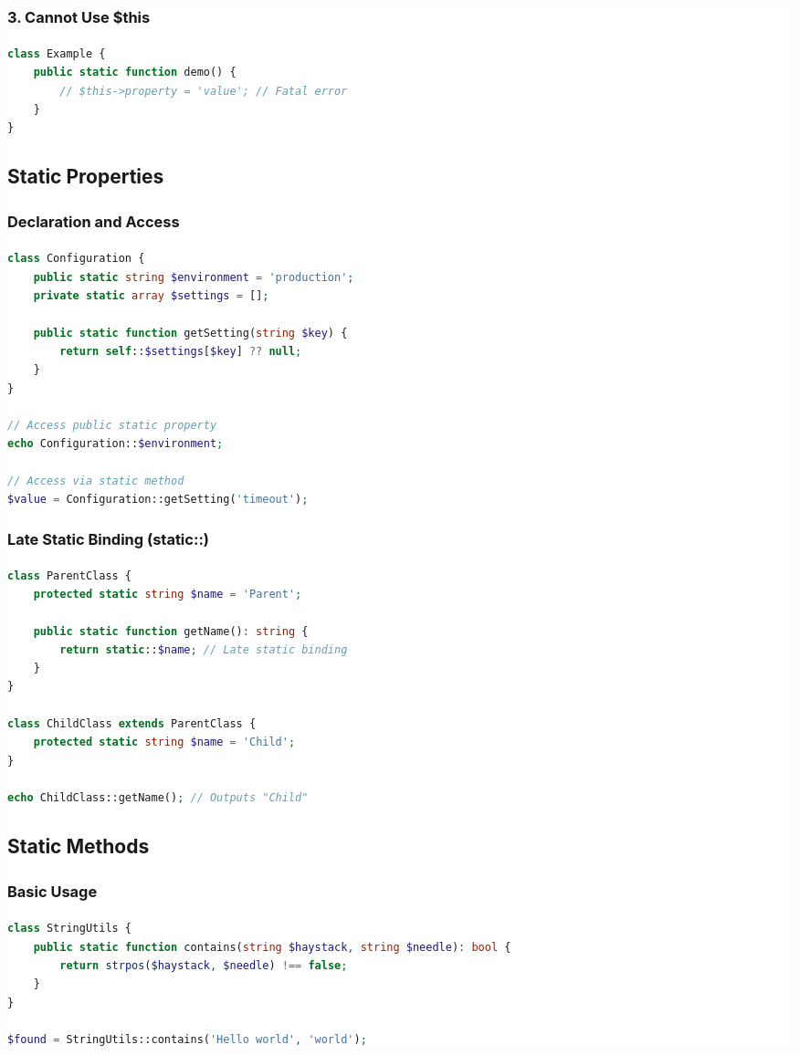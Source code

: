 ### 3. Cannot Use $this
```php
class Example {
    public static function demo() {
        // $this->property = 'value'; // Fatal error
    }
}
```

## Static Properties

### Declaration and Access
```php
class Configuration {
    public static string $environment = 'production';
    private static array $settings = [];
    
    public static function getSetting(string $key) {
        return self::$settings[$key] ?? null;
    }
}

// Access public static property
echo Configuration::$environment;

// Access via static method
$value = Configuration::getSetting('timeout');
```

### Late Static Binding (static::)
```php
class ParentClass {
    protected static string $name = 'Parent';
    
    public static function getName(): string {
        return static::$name; // Late static binding
    }
}

class ChildClass extends ParentClass {
    protected static string $name = 'Child';
}

echo ChildClass::getName(); // Outputs "Child"
```

## Static Methods

### Basic Usage
```php
class StringUtils {
    public static function contains(string $haystack, string $needle): bool {
        return strpos($haystack, $needle) !== false;
    }
}

$found = StringUtils::contains('Hello world', 'world');
```
